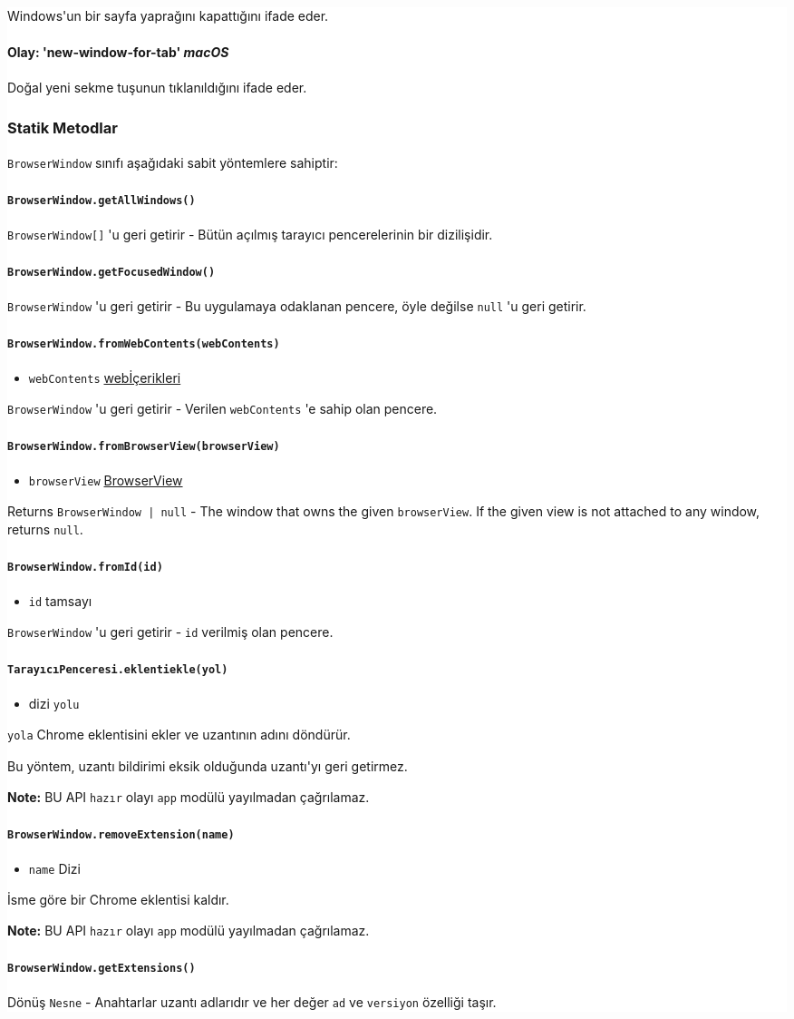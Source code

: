 Windows'un bir sayfa yaprağını kapattığını ifade eder.

#### Olay: 'new-window-for-tab' *macOS*

Doğal yeni sekme tuşunun tıklanıldığını ifade eder.

### Statik Metodlar

`BrowserWindow` sınıfı aşağıdaki sabit yöntemlere sahiptir:

#### `BrowserWindow.getAllWindows()`

`BrowserWindow[]` 'u geri getirir - Bütün açılmış tarayıcı pencerelerinin bir dizilişidir.

#### `BrowserWindow.getFocusedWindow()`

`BrowserWindow` 'u geri getirir - Bu uygulamaya odaklanan pencere, öyle değilse `null` 'u geri getirir.

#### `BrowserWindow.fromWebContents(webContents)`

* `webContents` [webİçerikleri](web-contents.md)

`BrowserWindow` 'u geri getirir - Verilen `webContents` 'e sahip olan pencere.

#### `BrowserWindow.fromBrowserView(browserView)`

* `browserView` [BrowserView](browser-view.md)

Returns `BrowserWindow | null` - The window that owns the given `browserView`. If the given view is not attached to any window, returns `null`.

#### `BrowserWindow.fromId(id)`

* `id` tamsayı

`BrowserWindow` 'u geri getirir - `id` verilmiş olan pencere.

#### `TarayıcıPenceresi.eklentiekle(yol)`

* dizi `yolu`

`yola` Chrome eklentisini ekler ve uzantının adını döndürür.

Bu yöntem, uzantı bildirimi eksik olduğunda uzantı'yı geri getirmez.

**Note:** BU API `hazır` olayı `app` modülü yayılmadan çağrılamaz.

#### `BrowserWindow.removeExtension(name)`

* `name` Dizi

İsme göre bir Chrome eklentisi kaldır.

**Note:** BU API `hazır` olayı `app` modülü yayılmadan çağrılamaz.

#### `BrowserWindow.getExtensions()`

Dönüş `Nesne` - Anahtarlar uzantı adlarıdır ve her değer `ad` ve `versiyon` özelliği taşır.
